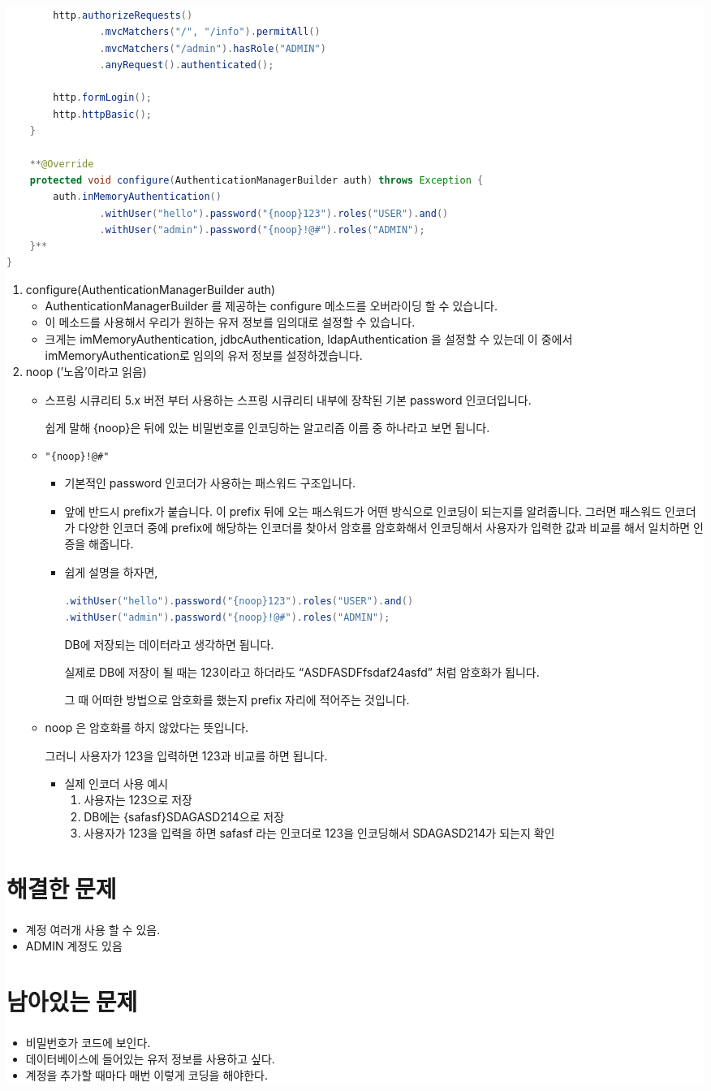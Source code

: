 ```java
        http.authorizeRequests()
                .mvcMatchers("/", "/info").permitAll()
                .mvcMatchers("/admin").hasRole("ADMIN")
                .anyRequest().authenticated();

        http.formLogin();
        http.httpBasic();
    }

    **@Override
    protected void configure(AuthenticationManagerBuilder auth) throws Exception {
        auth.inMemoryAuthentication()
                .withUser("hello").password("{noop}123").roles("USER").and()
                .withUser("admin").password("{noop}!@#").roles("ADMIN");
    }**
}
```

1. configure(AuthenticationManagerBuilder auth)
    - AuthenticationManagerBuilder 를 제공하는 configure 메소드를 오버라이딩 할 수 있습니다.
    - 이 메소드를 사용해서 우리가 원하는 유저 정보를 임의대로 설정할 수 있습니다.
    - 크게는 imMemoryAuthentication, jdbcAuthentication, ldapAuthentication 을 설정할 수 있는데 이 중에서 imMemoryAuthentication로 임의의 유저 정보를 설정하겠습니다.
2. noop (’노옵’이라고 읽음)
    - 스프링 시큐리티 5.x 버전 부터 사용하는 스프링 시큐리티 내부에 장착된 기본 password 인코더입니다.
        
        쉽게 말해 {noop}은 뒤에 있는 비밀번호를 인코딩하는 알고리즘 이름 중 하나라고 보면 됩니다.
        
    - `"{noop}!@#"`
        - 기본적인 password 인코더가 사용하는 패스워드 구조입니다.
        - 앞에 반드시 prefix가 붙습니다. 이  prefix 뒤에 오는 패스워드가 어떤 방식으로 인코딩이 되는지를 알려줍니다. 그러면 패스워드 인코더가 다양한 인코더 중에 prefix에 해당하는 인코더를 찾아서 암호를 암호화해서 인코딩해서 사용자가 입력한 값과 비교를 해서 일치하면 인증을 해줍니다.
        - 쉽게 설명을 하자면,
            
            ```java
            .withUser("hello").password("{noop}123").roles("USER").and()
            .withUser("admin").password("{noop}!@#").roles("ADMIN");
            ```
            
            DB에 저장되는 데이터라고 생각하면 됩니다.
            
            실제로 DB에 저장이 될 때는 123이라고 하더라도 “ASDFASDFfsdaf24asfd” 처럼 암호화가 됩니다.
            
            그 때 어떠한 방법으로 암호화를 했는지 prefix 자리에 적어주는 것입니다.
            
    - noop 은 암호화를 하지 않았다는 뜻입니다.
        
        그러니 사용자가 123을 입력하면 123과 비교를 하면 됩니다.
        
        - 실제 인코더 사용 예시
            1. 사용자는 123으로 저장
            2. DB에는 {safasf}SDAGASD214으로 저장
            3. 사용자가 123을 입력을 하면 safasf 라는 인코더로 123을 인코딩해서 SDAGASD214가 되는지 확인

# 해결한 문제

- 계정 여러개 사용 할 수 있음.
- ADMIN 계정도 있음

# 남아있는 문제

- 비밀번호가 코드에 보인다.
- 데이터베이스에 들어있는 유저 정보를 사용하고 싶다.
- 계정을 추가할 때마다 매번 이렇게 코딩을 해야한다.
